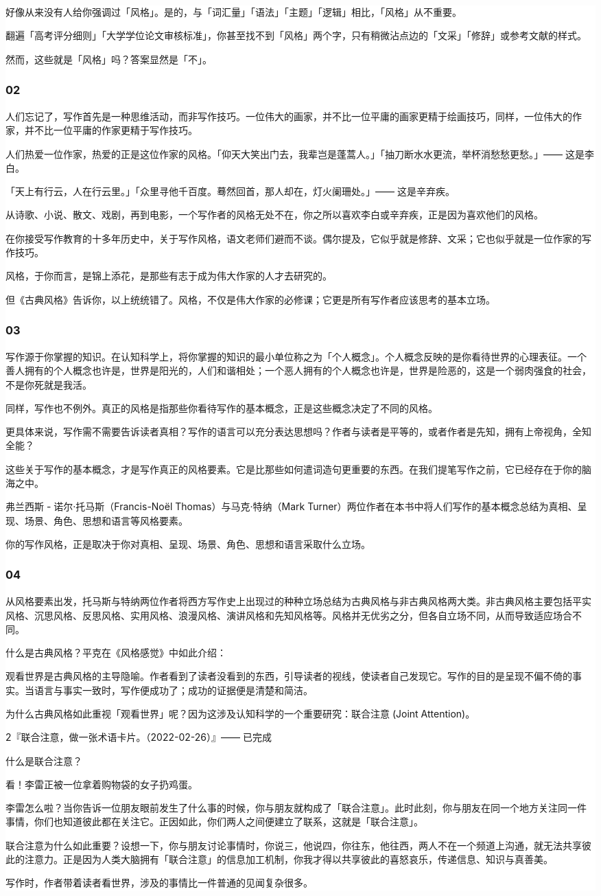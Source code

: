 好像从来没有人给你强调过「风格」。是的，与「词汇量」「语法」「主题」「逻辑」相比，「风格」从不重要。

翻遍「高考评分细则」「大学学位论文审核标准」，你甚至找不到「风格」两个字，只有稍微沾点边的「文采」「修辞」或参考文献的样式。

然而，这些就是「风格」吗？答案显然是「不」。

### 02

人们忘记了，写作首先是一种思维活动，而非写作技巧。一位伟大的画家，并不比一位平庸的画家更精于绘画技巧，同样，一位伟大的作家，并不比一位平庸的作家更精于写作技巧。

人们热爱一位作家，热爱的正是这位作家的风格。「仰天大笑出门去，我辈岂是蓬蒿人。」「抽刀断水水更流，举杯消愁愁更愁。」—— 这是李白。

「天上有行云，人在行云里。」「众里寻他千百度。蓦然回首，那人却在，灯火阑珊处。」—— 这是辛弃疾。

从诗歌、小说、散文、戏剧，再到电影，一个写作者的风格无处不在，你之所以喜欢李白或辛弃疾，正是因为喜欢他们的风格。

在你接受写作教育的十多年历史中，关于写作风格，语文老师们避而不谈。偶尔提及，它似乎就是修辞、文采；它也似乎就是一位作家的写作技巧。

风格，于你而言，是锦上添花，是那些有志于成为伟大作家的人才去研究的。

但《古典风格》告诉你，以上统统错了。风格，不仅是伟大作家的必修课；它更是所有写作者应该思考的基本立场。

### 03

写作源于你掌握的知识。在认知科学上，将你掌握的知识的最小单位称之为「个人概念」。个人概念反映的是你看待世界的心理表征。一个善人拥有的个人概念也许是，世界是阳光的，人们和谐相处；一个恶人拥有的个人概念也许是，世界是险恶的，这是一个弱肉强食的社会，不是你死就是我活。

同样，写作也不例外。真正的风格是指那些你看待写作的基本概念，正是这些概念决定了不同的风格。

更具体来说，写作需不需要告诉读者真相？写作的语言可以充分表达思想吗？作者与读者是平等的，或者作者是先知，拥有上帝视角，全知全能？

这些关于写作的基本概念，才是写作真正的风格要素。它是比那些如何遣词造句更重要的东西。在我们提笔写作之前，它已经存在于你的脑海之中。

弗兰西斯 - 诺尔·托马斯（Francis-Noël Thomas）与马克·特纳（Mark Turner）两位作者在本书中将人们写作的基本概念总结为真相、呈现、场景、角色、思想和语言等风格要素。

你的写作风格，正是取决于你对真相、呈现、场景、角色、思想和语言采取什么立场。

### 04

从风格要素出发，托马斯与特纳两位作者将西方写作史上出现过的种种立场总结为古典风格与非古典风格两大类。非古典风格主要包括平实风格、沉思风格、反思风格、实用风格、浪漫风格、演讲风格和先知风格等。风格并无优劣之分，但各自立场不同，从而导致适应场合不同。

什么是古典风格？平克在《风格感觉》中如此介绍：

观看世界是古典风格的主导隐喻。作者看到了读者没看到的东西，引导读者的视线，使读者自己发现它。写作的目的是呈现不偏不倚的事实。当语言与事实一致时，写作便成功了；成功的证据便是清楚和简洁。

为什么古典风格如此重视「观看世界」呢？因为这涉及认知科学的一个重要研究：联合注意 (Joint Attention)。

2『联合注意，做一张术语卡片。（2022-02-26）』—— 已完成

什么是联合注意？

看！李雷正被一位拿着购物袋的女子扔鸡蛋。

李雷怎么啦？当你告诉一位朋友眼前发生了什么事的时候，你与朋友就构成了「联合注意」。此时此刻，你与朋友在同一个地方关注同一件事情，你们也知道彼此都在关注它。正因如此，你们两人之间便建立了联系，这就是「联合注意」。

联合注意为什么如此重要？设想一下，你与朋友讨论事情时，你说三，他说四，你往东，他往西，两人不在一个频道上沟通，就无法共享彼此的注意力。正是因为人类大脑拥有「联合注意」的信息加工机制，你我才得以共享彼此的喜怒哀乐，传递信息、知识与真善美。

写作时，作者带着读者看世界，涉及的事情比一件普通的见闻复杂很多。
